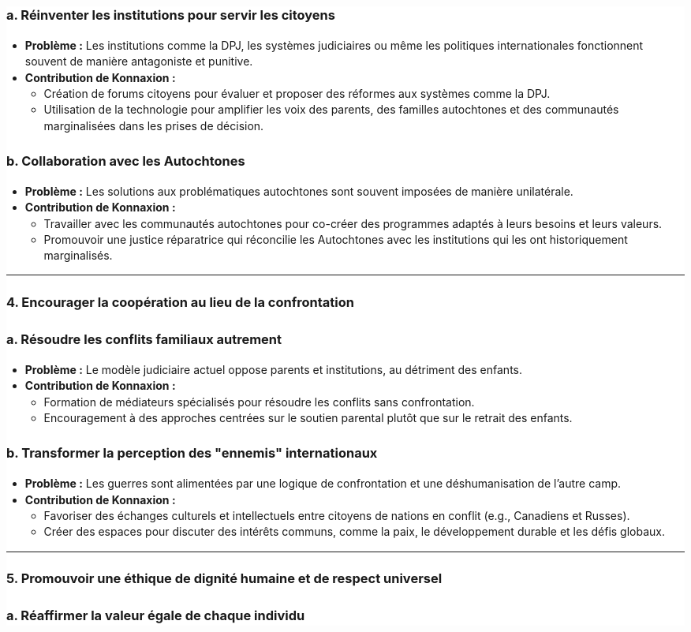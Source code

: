 ### **a. Réinventer les institutions pour servir les citoyens**

- **Problème :** Les institutions comme la DPJ, les systèmes judiciaires ou même les politiques internationales fonctionnent souvent de manière antagoniste et punitive.
- **Contribution de Konnaxion :**
    - Création de forums citoyens pour évaluer et proposer des réformes aux systèmes comme la DPJ.
    - Utilisation de la technologie pour amplifier les voix des parents, des familles autochtones et des communautés marginalisées dans les prises de décision.

### **b. Collaboration avec les Autochtones**

- **Problème :** Les solutions aux problématiques autochtones sont souvent imposées de manière unilatérale.
- **Contribution de Konnaxion :**
    - Travailler avec les communautés autochtones pour co-créer des programmes adaptés à leurs besoins et leurs valeurs.
    - Promouvoir une justice réparatrice qui réconcilie les Autochtones avec les institutions qui les ont historiquement marginalisés.

---

### **4. Encourager la coopération au lieu de la confrontation**

### **a. Résoudre les conflits familiaux autrement**

- **Problème :** Le modèle judiciaire actuel oppose parents et institutions, au détriment des enfants.
- **Contribution de Konnaxion :**
    - Formation de médiateurs spécialisés pour résoudre les conflits sans confrontation.
    - Encouragement à des approches centrées sur le soutien parental plutôt que sur le retrait des enfants.

### **b. Transformer la perception des "ennemis" internationaux**

- **Problème :** Les guerres sont alimentées par une logique de confrontation et une déshumanisation de l’autre camp.
- **Contribution de Konnaxion :**
    - Favoriser des échanges culturels et intellectuels entre citoyens de nations en conflit (e.g., Canadiens et Russes).
    - Créer des espaces pour discuter des intérêts communs, comme la paix, le développement durable et les défis globaux.

---

### **5. Promouvoir une éthique de dignité humaine et de respect universel**

### **a. Réaffirmer la valeur égale de chaque individu**

